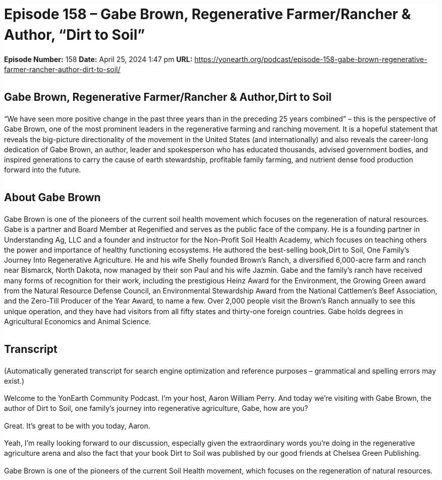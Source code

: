 # Episode 158 – Gabe Brown, Regenerative Farmer/Rancher & Author, “Dirt to Soil”

**Episode Number:** 158
**Date:** April 25, 2024 1:47 pm
**URL:** https://yonearth.org/podcast/episode-158-gabe-brown-regenerative-farmer-rancher-author-dirt-to-soil/

## Gabe Brown, Regenerative Farmer/Rancher & Author,Dirt to Soil

“We have seen more positive change in the past three years than in the preceding 25 years combined” – this is the perspective of Gabe Brown, one of the most prominent leaders in the regenerative farming and ranching movement. It is a hopeful statement that reveals the big-picture directionality of the movement in the United States (and internationally) and also reveals the career-long dedication of Gabe Brown, an author, leader and spokesperson who has educated thousands, advised government bodies, and inspired generations to carry the cause of earth stewardship, profitable family farming, and nutrient dense food production forward into the future.

## About Gabe Brown

Gabe Brown is one of the pioneers of the current soil health movement which focuses on the regeneration of natural resources. Gabe is a partner and Board Member at Regenified and serves as the public face of the company. He is a founding partner in Understanding Ag, LLC and a founder and instructor for the Non-Profit Soil Health Academy, which focuses on teaching others the power and importance of healthy functioning ecosystems. He authored the best-selling book,Dirt to Soil, One Family’s Journey Into Regenerative Agriculture. He and his wife Shelly founded Brown’s Ranch, a diversified 6,000-acre farm and ranch near Bismarck, North Dakota, now managed by their son Paul and his wife Jazmin. Gabe and the family’s ranch have received many forms of recognition for their work, including the prestigious Heinz Award for the Environment, the Growing Green award from the Natural Resource Defense Council, an Environmental Stewardship Award from the National Cattlemen’s Beef Association, and the Zero-Till Producer of the Year Award, to name a few. Over 2,000 people visit the Brown’s Ranch annually to see this unique operation, and they have had visitors from all fifty states and thirty-one foreign countries. Gabe holds degrees in Agricultural Economics and Animal Science.

## Transcript

(Automatically generated transcript for search engine optimization and reference purposes – grammatical and spelling errors may exist.)

Welcome to the YonEarth Community Podcast. I’m your host, Aaron William Perry. And today we’re visiting with Gabe Brown, the author of Dirt to Soil, one family’s journey into regenerative agriculture, Gabe, how are you?

Great. It’s great to be with you today, Aaron.

Yeah, I’m really looking forward to our discussion, especially given the extraordinary words you’re doing in the regenerative agriculture arena and also the fact that your book Dirt to Soil was published by our good friends at Chelsea Green Publishing.

Gabe Brown is one of the pioneers of the current Soil Health movement, which focuses on the regeneration of natural resources.
